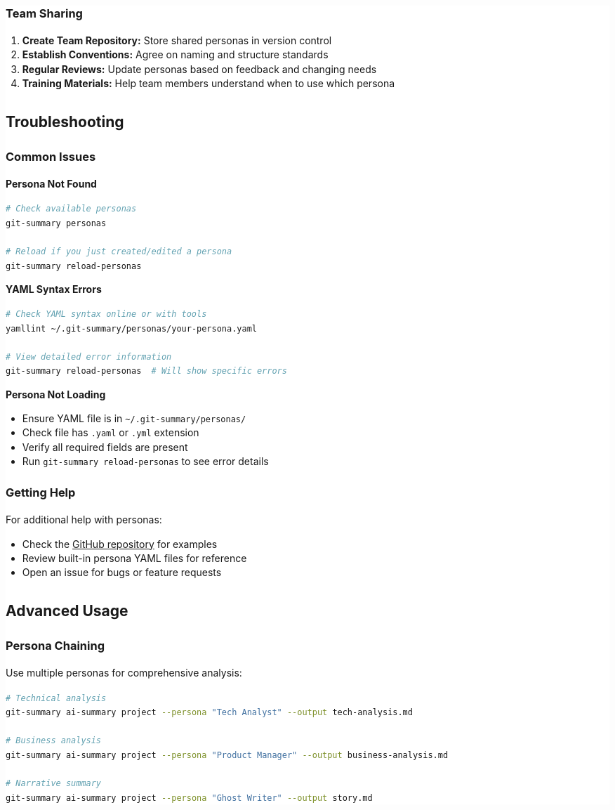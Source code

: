 ### Team Sharing

1. **Create Team Repository:** Store shared personas in version control
2. **Establish Conventions:** Agree on naming and structure standards
3. **Regular Reviews:** Update personas based on feedback and changing needs
4. **Training Materials:** Help team members understand when to use which persona

## Troubleshooting

### Common Issues

**Persona Not Found**
```bash
# Check available personas
git-summary personas

# Reload if you just created/edited a persona
git-summary reload-personas
```

**YAML Syntax Errors**
```bash
# Check YAML syntax online or with tools
yamllint ~/.git-summary/personas/your-persona.yaml

# View detailed error information
git-summary reload-personas  # Will show specific errors
```

**Persona Not Loading**
- Ensure YAML file is in `~/.git-summary/personas/`
- Check file has `.yaml` or `.yml` extension
- Verify all required fields are present
- Run `git-summary reload-personas` to see error details

### Getting Help

For additional help with personas:
- Check the [GitHub repository](https://github.com/anthropics/claude-code) for examples
- Review built-in persona YAML files for reference
- Open an issue for bugs or feature requests

## Advanced Usage

### Persona Chaining
Use multiple personas for comprehensive analysis:

```bash
# Technical analysis
git-summary ai-summary project --persona "Tech Analyst" --output tech-analysis.md

# Business analysis
git-summary ai-summary project --persona "Product Manager" --output business-analysis.md

# Narrative summary
git-summary ai-summary project --persona "Ghost Writer" --output story.md
```
